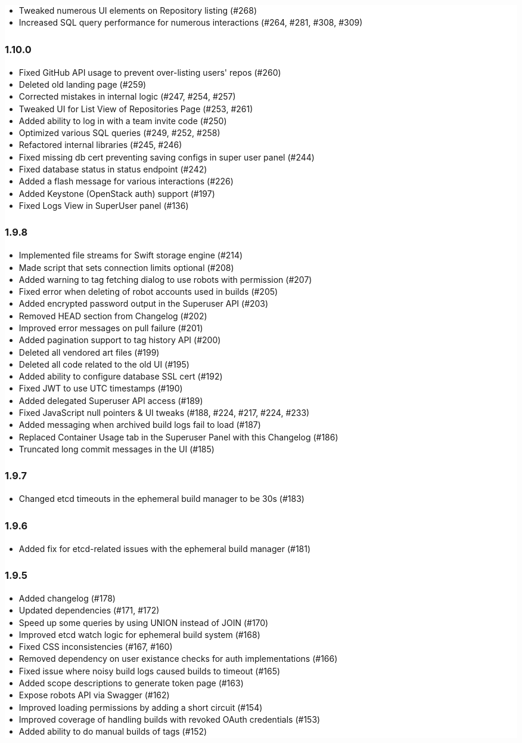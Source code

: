 - Tweaked numerous UI elements on Repository listing (#268)
- Increased SQL query performance for numerous interactions (#264, #281, #308, #309)

### 1.10.0

- Fixed GitHub API usage to prevent over-listing users' repos (#260)
- Deleted old landing page (#259)
- Corrected mistakes in internal logic (#247, #254, #257)
- Tweaked UI for List View of Repositories Page (#253, #261)
- Added ability to log in with a team invite code (#250)
- Optimized various SQL queries (#249, #252, #258)
- Refactored internal libraries (#245, #246)
- Fixed missing db cert preventing saving configs in super user panel (#244)
- Fixed database status in status endpoint (#242)
- Added a flash message for various interactions (#226)
- Added Keystone (OpenStack auth) support (#197)
- Fixed Logs View in SuperUser panel (#136)

### 1.9.8

- Implemented file streams for Swift storage engine (#214)
- Made script that sets connection limits optional (#208)
- Added warning to tag fetching dialog to use robots with permission (#207)
- Fixed error when deleting of robot accounts used in builds (#205)
- Added encrypted password output in the Superuser API (#203)
- Removed HEAD section from Changelog (#202)
- Improved error messages on pull failure (#201)
- Added pagination support to tag history API (#200)
- Deleted all vendored art files (#199)
- Deleted all code related to the old UI (#195)
- Added ability to configure database SSL cert (#192)
- Fixed JWT to use UTC timestamps (#190)
- Added delegated Superuser API access (#189)
- Fixed JavaScript null pointers & UI tweaks (#188, #224, #217, #224, #233)
- Added messaging when archived build logs fail to load (#187)
- Replaced Container Usage tab in the Superuser Panel with this Changelog (#186)
- Truncated long commit messages in the UI (#185)

### 1.9.7

- Changed etcd timeouts in the ephemeral build manager to be 30s (#183)

### 1.9.6

- Added fix for etcd-related issues with the ephemeral build manager (#181)

### 1.9.5

- Added changelog (#178)
- Updated dependencies (#171, #172)
- Speed up some queries by using UNION instead of JOIN (#170)
- Improved etcd watch logic for ephemeral build system (#168)
- Fixed CSS inconsistencies (#167, #160)
- Removed dependency on user existance checks for auth implementations (#166)
- Fixed issue where noisy build logs caused builds to timeout (#165)
- Added scope descriptions to generate token page (#163)
- Expose robots API via Swagger (#162)
- Improved loading permissions by adding a short circuit (#154)
- Improved coverage of handling builds with revoked OAuth credentials (#153)
- Added ability to do manual builds of tags (#152)
